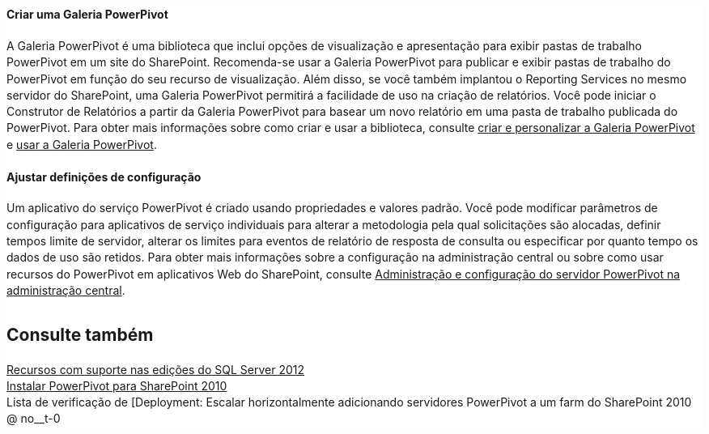 #### <a name="create-a-powerpivot-gallery"></a>Criar uma Galeria PowerPivot  
 A Galeria PowerPivot é uma biblioteca que inclui opções de visualização e apresentação para exibir pastas de trabalho PowerPivot em um site do SharePoint. Recomenda-se usar a Galeria PowerPivot para publicar e exibir pastas de trabalho do PowerPivot em função do seu recurso de visualização. Além disso, se você também implantou o Reporting Services no mesmo servidor do SharePoint, uma Galeria PowerPivot permitirá a facilidade de uso na criação de relatórios. Você pode iniciar o Construtor de Relatórios a partir da Galeria PowerPivot para basear um novo relatório em uma pasta de trabalho publicada do PowerPivot. Para obter mais informações sobre como criar e usar a biblioteca, consulte [criar e personalizar a Galeria PowerPivot](https://docs.microsoft.com/analysis-services/power-pivot-sharepoint/create-and-customize-power-pivot-gallery) e [usar a Galeria PowerPivot](https://docs.microsoft.com/analysis-services/power-pivot-sharepoint/use-power-pivot-gallery).  
  
#### <a name="tune-configuration-settings"></a>Ajustar definições de configuração  
 Um aplicativo do serviço PowerPivot é criado usando propriedades e valores padrão. Você pode modificar parâmetros de configuração para aplicativos de serviço individuais para alterar a metodologia pela qual solicitações são alocadas, definir tempos limite de servidor, alterar os limites para eventos de relatório de resposta de consulta ou especificar por quanto tempo os dados de uso são retidos. Para obter mais informações sobre a configuração na administração central ou sobre como usar recursos do PowerPivot em aplicativos Web do SharePoint, consulte [Administração e configuração do servidor PowerPivot na administração central](https://docs.microsoft.com/analysis-services/power-pivot-sharepoint/power-pivot-server-administration-and-configuration-in-central-administration).  
  
## <a name="see-also"></a>Consulte também  
 [Recursos com suporte nas edições do SQL Server 2012](https://go.microsoft.com/fwlink/?linkid=232473)   
 [Instalar PowerPivot para SharePoint 2010](../../../2014/sql-server/install/install-powerpivot-for-sharepoint-2010.md)   
 Lista de verificação de [Deployment: Escalar horizontalmente adicionando servidores PowerPivot a um farm do SharePoint 2010 @ no__t-0  
  
  
